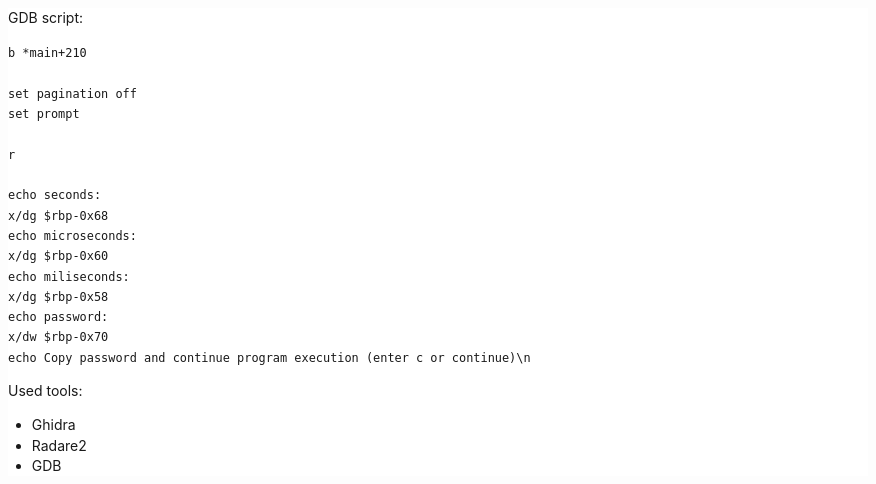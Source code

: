 GDB script:
```txt
b *main+210

set pagination off
set prompt

r

echo seconds: 
x/dg $rbp-0x68
echo microseconds: 
x/dg $rbp-0x60
echo miliseconds: 
x/dg $rbp-0x58
echo password:
x/dw $rbp-0x70
echo Copy password and continue program execution (enter c or continue)\n
```

Used tools:
- Ghidra
- Radare2
- GDB
